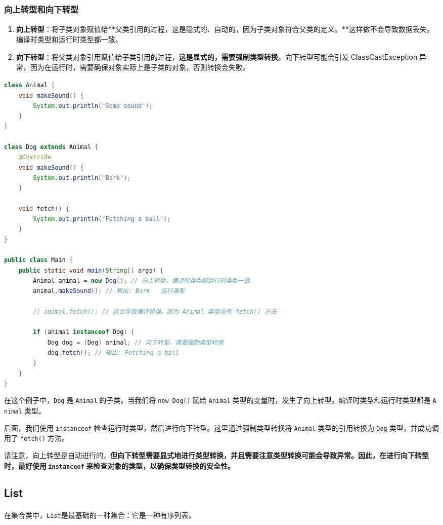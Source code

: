 

### 向上转型和向下转型

1. **向上转型**：将子类对象赋值给**父类引用的过程，这是隐式的、自动的，因为子类对象符合父类的定义。**这样做不会导致数据丢失。编译时类型和运行时类型都一致。

2. **向下转型**：将父类对象引用赋值给子类引用的过程，**这是显式的，需要强制类型转换**。向下转型可能会引发 ClassCastException 异常，因为在运行时，需要确保对象实际上是子类的对象，否则转换会失败。

```java
class Animal {
    void makeSound() {
        System.out.println("Some sound");
    }
}

class Dog extends Animal {
    @Override
    void makeSound() {
        System.out.println("Bark");
    }

    void fetch() {
        System.out.println("Fetching a ball");
    }
}

public class Main {
    public static void main(String[] args) {
        Animal animal = new Dog(); // 向上转型，编译时类型和运行时类型一致
        animal.makeSound(); // 输出: Bark   运行类型

        // animal.fetch(); // 这会导致编译错误，因为 Animal 类型没有 fetch() 方法

        if (animal instanceof Dog) {
            Dog dog = (Dog) animal; // 向下转型，需要强制类型转换
            dog.fetch(); // 输出: Fetching a ball
        }
    }
}
```

在这个例子中，`Dog` 是 `Animal` 的子类。当我们将 `new Dog()` 赋给 `Animal` 类型的变量时，发生了向上转型。编译时类型和运行时类型都是 `Animal` 类型。

后面，我们使用 `instanceof` 检查运行时类型，然后进行向下转型。这里通过强制类型转换将 `Animal` 类型的引用转换为 `Dog` 类型，并成功调用了 `fetch()` 方法。

请注意，向上转型是自动进行的，**但向下转型需要显式地进行类型转换，并且需要注意类型转换可能会导致异常。因此，在进行向下转型时，最好使用 `instanceof` 来检查对象的类型，以确保类型转换的安全性。**





## List

在集合类中，`List`是最基础的一种集合：它是一种有序列表。
